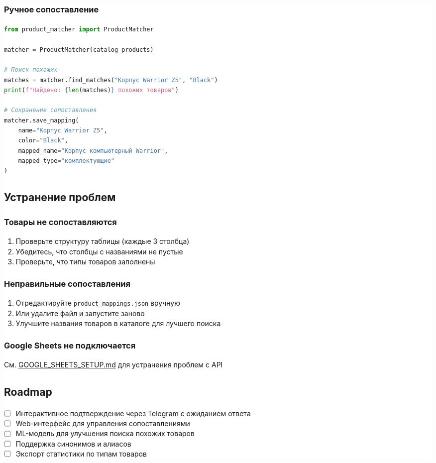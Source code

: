 ### Ручное сопоставление

```python
from product_matcher import ProductMatcher

matcher = ProductMatcher(catalog_products)

# Поиск похожих
matches = matcher.find_matches("Корпус Warrior Z5", "Black")
print(f"Найдено: {len(matches)} похожих товаров")

# Сохранение сопоставления
matcher.save_mapping(
    name="Корпус Warrior Z5",
    color="Black",
    mapped_name="Корпус компьютерный Warrior",
    mapped_type="комплектующие"
)
```

## Устранение проблем

### Товары не сопоставляются

1. Проверьте структуру таблицы (каждые 3 столбца)
2. Убедитесь, что столбцы с названиями не пустые
3. Проверьте, что типы товаров заполнены

### Неправильные сопоставления

1. Отредактируйте `product_mappings.json` вручную
2. Или удалите файл и запустите заново
3. Улучшите названия товаров в каталоге для лучшего поиска

### Google Sheets не подключается

См. [GOOGLE_SHEETS_SETUP.md](GOOGLE_SHEETS_SETUP.md) для устранения проблем с API

## Roadmap

- [ ] Интерактивное подтверждение через Telegram с ожиданием ответа
- [ ] Web-интерфейс для управления сопоставлениями
- [ ] ML-модель для улучшения поиска похожих товаров
- [ ] Поддержка синонимов и алиасов
- [ ] Экспорт статистики по типам товаров
